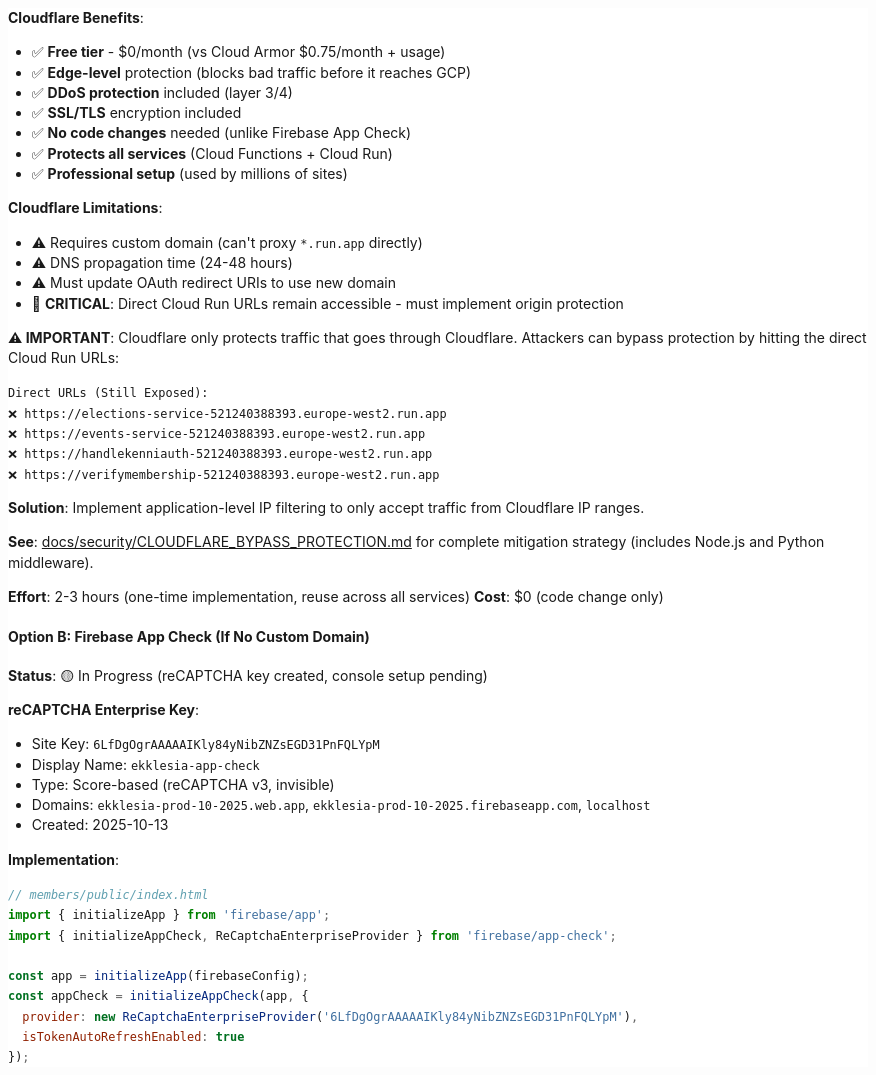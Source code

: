 **Cloudflare Benefits**:
- ✅ **Free tier** - $0/month (vs Cloud Armor $0.75/month + usage)
- ✅ **Edge-level** protection (blocks bad traffic before it reaches GCP)
- ✅ **DDoS protection** included (layer 3/4)
- ✅ **SSL/TLS** encryption included
- ✅ **No code changes** needed (unlike Firebase App Check)
- ✅ **Protects all services** (Cloud Functions + Cloud Run)
- ✅ **Professional setup** (used by millions of sites)

**Cloudflare Limitations**:
- ⚠️ Requires custom domain (can't proxy `*.run.app` directly)
- ⚠️ DNS propagation time (24-48 hours)
- ⚠️ Must update OAuth redirect URIs to use new domain
- 🔴 **CRITICAL**: Direct Cloud Run URLs remain accessible - must implement origin protection

**⚠️ IMPORTANT**: Cloudflare only protects traffic that goes through Cloudflare. Attackers can bypass protection by hitting the direct Cloud Run URLs:

```
Direct URLs (Still Exposed):
❌ https://elections-service-521240388393.europe-west2.run.app
❌ https://events-service-521240388393.europe-west2.run.app
❌ https://handlekenniauth-521240388393.europe-west2.run.app
❌ https://verifymembership-521240388393.europe-west2.run.app
```

**Solution**: Implement application-level IP filtering to only accept traffic from Cloudflare IP ranges.

**See**: [docs/security/CLOUDFLARE_BYPASS_PROTECTION.md](../security/CLOUDFLARE_BYPASS_PROTECTION.md) for complete mitigation strategy (includes Node.js and Python middleware).

**Effort**: 2-3 hours (one-time implementation, reuse across all services)
**Cost**: $0 (code change only)

#### Option B: Firebase App Check (If No Custom Domain)

**Status**: 🟡 In Progress (reCAPTCHA key created, console setup pending)

**reCAPTCHA Enterprise Key**:
- Site Key: `6LfDgOgrAAAAAIKly84yNibZNZsEGD31PnFQLYpM`
- Display Name: `ekklesia-app-check`
- Type: Score-based (reCAPTCHA v3, invisible)
- Domains: `ekklesia-prod-10-2025.web.app`, `ekklesia-prod-10-2025.firebaseapp.com`, `localhost`
- Created: 2025-10-13

**Implementation**:
```javascript
// members/public/index.html
import { initializeApp } from 'firebase/app';
import { initializeAppCheck, ReCaptchaEnterpriseProvider } from 'firebase/app-check';

const app = initializeApp(firebaseConfig);
const appCheck = initializeAppCheck(app, {
  provider: new ReCaptchaEnterpriseProvider('6LfDgOgrAAAAAIKly84yNibZNZsEGD31PnFQLYpM'),
  isTokenAutoRefreshEnabled: true
});
```
